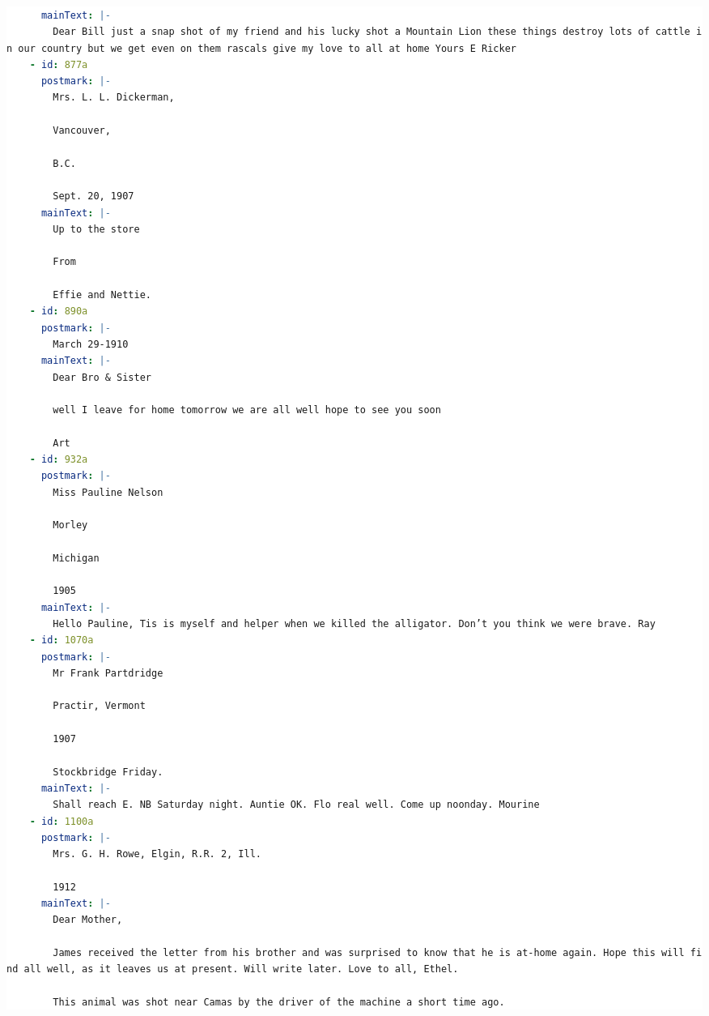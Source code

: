 ```yaml
      mainText: |-
        Dear Bill just a snap shot of my friend and his lucky shot a Mountain Lion these things destroy lots of cattle in our country but we get even on them rascals give my love to all at home Yours E Ricker
    - id: 877a
      postmark: |-
        Mrs. L. L. Dickerman,

        Vancouver,

        B.C.

        Sept. 20, 1907
      mainText: |-
        Up to the store

        From

        Effie and Nettie.
    - id: 890a
      postmark: |-
        March 29-1910
      mainText: |-
        Dear Bro & Sister

        well I leave for home tomorrow we are all well hope to see you soon

        Art
    - id: 932a
      postmark: |-
        Miss Pauline Nelson

        Morley

        Michigan

        1905
      mainText: |-
        Hello Pauline, Tis is myself and helper when we killed the alligator. Don’t you think we were brave. Ray
    - id: 1070a
      postmark: |-
        Mr Frank Partdridge

        Practir, Vermont

        1907

        Stockbridge Friday.
      mainText: |-
        Shall reach E. NB Saturday night. Auntie OK. Flo real well. Come up noonday. Mourine
    - id: 1100a
      postmark: |-
        Mrs. G. H. Rowe, Elgin, R.R. 2, Ill.

        1912
      mainText: |-
        Dear Mother,

        James received the letter from his brother and was surprised to know that he is at-home again. Hope this will find all well, as it leaves us at present. Will write later. Love to all, Ethel.

        This animal was shot near Camas by the driver of the machine a short time ago.
```